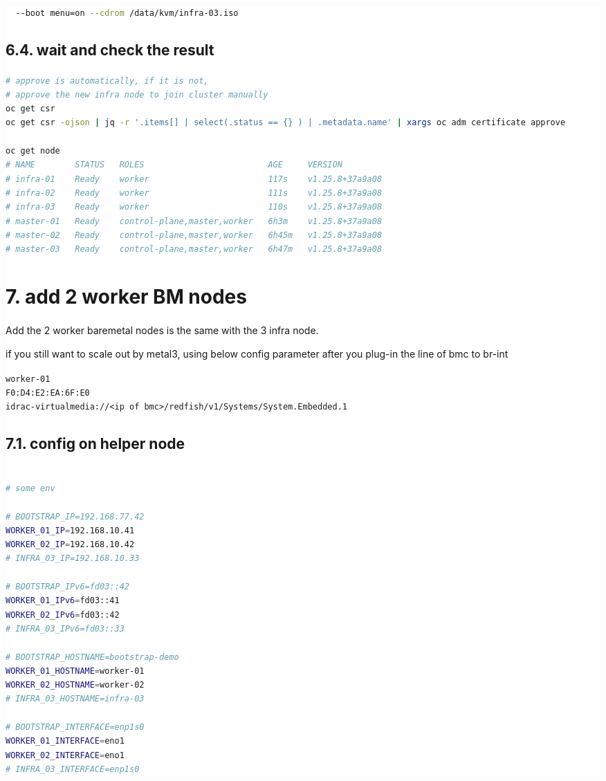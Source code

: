 ```bash
  --boot menu=on --cdrom /data/kvm/infra-03.iso

```

## 6.4. wait and check the result

```bash
# approve is automatically, if it is not,
# approve the new infra node to join cluster manually
oc get csr
oc get csr -ojson | jq -r '.items[] | select(.status == {} ) | .metadata.name' | xargs oc adm certificate approve

oc get node
# NAME        STATUS   ROLES                         AGE     VERSION
# infra-01    Ready    worker                        117s    v1.25.8+37a9a08
# infra-02    Ready    worker                        111s    v1.25.8+37a9a08
# infra-03    Ready    worker                        110s    v1.25.8+37a9a08
# master-01   Ready    control-plane,master,worker   6h3m    v1.25.8+37a9a08
# master-02   Ready    control-plane,master,worker   6h45m   v1.25.8+37a9a08
# master-03   Ready    control-plane,master,worker   6h47m   v1.25.8+37a9a08

```

# 7. add 2 worker BM nodes

Add the 2 worker baremetal nodes is the same with the 3 infra node. 

if you still want to scale out by metal3, using below config parameter after you plug-in the line of bmc to br-int
```
worker-01
F0:D4:E2:EA:6F:E0
idrac-virtualmedia://<ip of bmc>/redfish/v1/Systems/System.Embedded.1
```

## 7.1. config on helper node

```bash

# some env

# BOOTSTRAP_IP=192.168.77.42
WORKER_01_IP=192.168.10.41
WORKER_02_IP=192.168.10.42
# INFRA_03_IP=192.168.10.33

# BOOTSTRAP_IPv6=fd03::42
WORKER_01_IPv6=fd03::41
WORKER_02_IPv6=fd03::42
# INFRA_03_IPv6=fd03::33

# BOOTSTRAP_HOSTNAME=bootstrap-demo
WORKER_01_HOSTNAME=worker-01
WORKER_02_HOSTNAME=worker-02
# INFRA_03_HOSTNAME=infra-03

# BOOTSTRAP_INTERFACE=enp1s0
WORKER_01_INTERFACE=eno1
WORKER_02_INTERFACE=eno1
# INFRA_03_INTERFACE=enp1s0


```